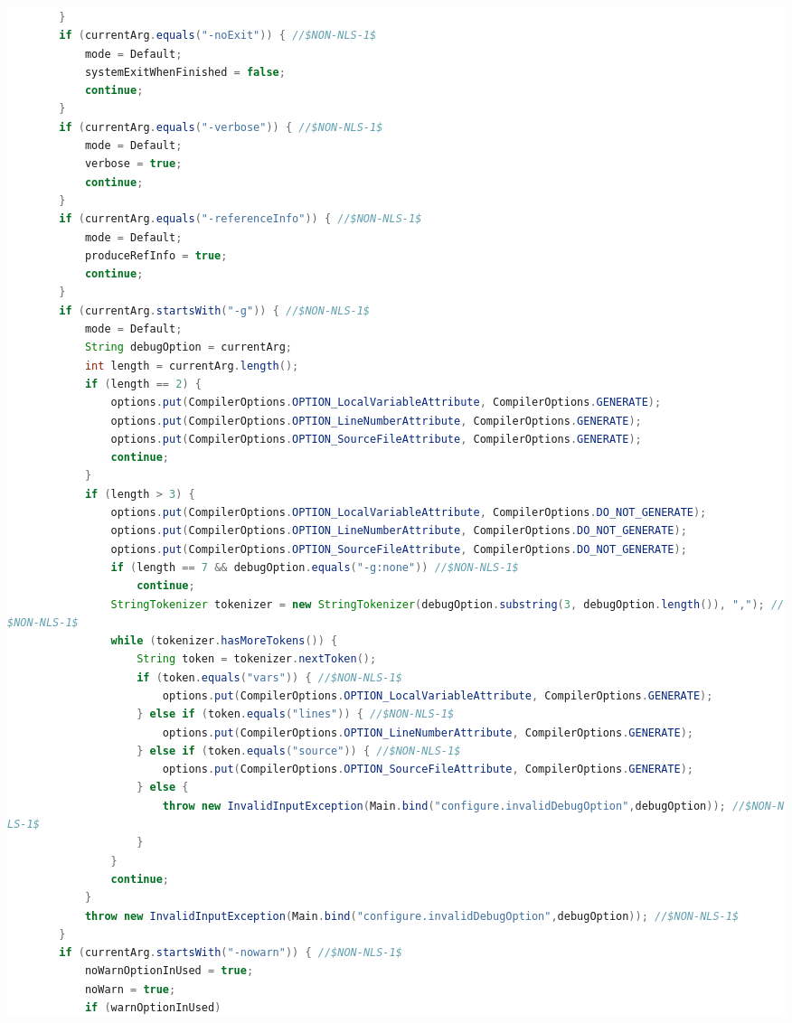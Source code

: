 ```java
		}
		if (currentArg.equals("-noExit")) { //$NON-NLS-1$
			mode = Default;
			systemExitWhenFinished = false;
			continue;
		}		
		if (currentArg.equals("-verbose")) { //$NON-NLS-1$
			mode = Default;
			verbose = true;
			continue;
		}
		if (currentArg.equals("-referenceInfo")) { //$NON-NLS-1$
			mode = Default;
			produceRefInfo = true;
			continue;
		}
		if (currentArg.startsWith("-g")) { //$NON-NLS-1$
			mode = Default;
			String debugOption = currentArg;
			int length = currentArg.length();
			if (length == 2) {
				options.put(CompilerOptions.OPTION_LocalVariableAttribute, CompilerOptions.GENERATE);
				options.put(CompilerOptions.OPTION_LineNumberAttribute, CompilerOptions.GENERATE);
				options.put(CompilerOptions.OPTION_SourceFileAttribute, CompilerOptions.GENERATE);
				continue;
			}
			if (length > 3) {
				options.put(CompilerOptions.OPTION_LocalVariableAttribute, CompilerOptions.DO_NOT_GENERATE);
				options.put(CompilerOptions.OPTION_LineNumberAttribute, CompilerOptions.DO_NOT_GENERATE);
				options.put(CompilerOptions.OPTION_SourceFileAttribute, CompilerOptions.DO_NOT_GENERATE);
				if (length == 7 && debugOption.equals("-g:none")) //$NON-NLS-1$
					continue;
				StringTokenizer tokenizer = new StringTokenizer(debugOption.substring(3, debugOption.length()), ","); //$NON-NLS-1$
				while (tokenizer.hasMoreTokens()) {
					String token = tokenizer.nextToken();
					if (token.equals("vars")) { //$NON-NLS-1$
						options.put(CompilerOptions.OPTION_LocalVariableAttribute, CompilerOptions.GENERATE);
					} else if (token.equals("lines")) { //$NON-NLS-1$
						options.put(CompilerOptions.OPTION_LineNumberAttribute, CompilerOptions.GENERATE);
					} else if (token.equals("source")) { //$NON-NLS-1$
						options.put(CompilerOptions.OPTION_SourceFileAttribute, CompilerOptions.GENERATE);
					} else {
						throw new InvalidInputException(Main.bind("configure.invalidDebugOption",debugOption)); //$NON-NLS-1$
					}
				}
				continue;
			}
			throw new InvalidInputException(Main.bind("configure.invalidDebugOption",debugOption)); //$NON-NLS-1$
		}
		if (currentArg.startsWith("-nowarn")) { //$NON-NLS-1$
			noWarnOptionInUsed = true;
			noWarn = true;
			if (warnOptionInUsed)
```